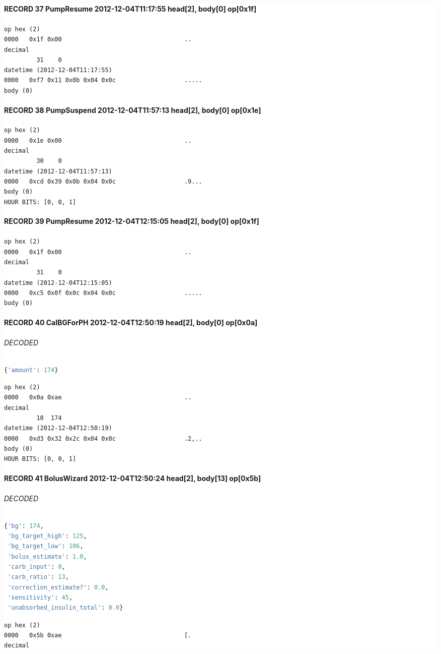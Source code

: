 #### RECORD 37 PumpResume 2012-12-04T11:17:55 head[2], body[0] op[0x1f]

    op hex (2)
    0000   0x1f 0x00                                  ..
    decimal
             31    0
    datetime (2012-12-04T11:17:55)
    0000   0xf7 0x11 0x0b 0x04 0x0c                   .....
    body (0)

#### RECORD 38 PumpSuspend 2012-12-04T11:57:13 head[2], body[0] op[0x1e]

    op hex (2)
    0000   0x1e 0x00                                  ..
    decimal
             30    0
    datetime (2012-12-04T11:57:13)
    0000   0xcd 0x39 0x0b 0x04 0x0c                   .9...
    body (0)
    HOUR BITS: [0, 0, 1]
#### RECORD 39 PumpResume 2012-12-04T12:15:05 head[2], body[0] op[0x1f]

    op hex (2)
    0000   0x1f 0x00                                  ..
    decimal
             31    0
    datetime (2012-12-04T12:15:05)
    0000   0xc5 0x0f 0x0c 0x04 0x0c                   .....
    body (0)

#### RECORD 40 CalBGForPH 2012-12-04T12:50:19 head[2], body[0] op[0x0a]
###### DECODED
```python
{'amount': 174}
```
    op hex (2)
    0000   0x0a 0xae                                  ..
    decimal
             10  174
    datetime (2012-12-04T12:50:19)
    0000   0xd3 0x32 0x2c 0x04 0x0c                   .2,..
    body (0)
    HOUR BITS: [0, 0, 1]
#### RECORD 41 BolusWizard 2012-12-04T12:50:24 head[2], body[13] op[0x5b]
###### DECODED
```python
{'bg': 174,
 'bg_target_high': 125,
 'bg_target_low': 106,
 'bolus_estimate': 1.0,
 'carb_input': 0,
 'carb_ratio': 13,
 'correction_estimate?': 0.0,
 'sensitivity': 45,
 'unabsorbed_insulin_total': 0.0}
```
    op hex (2)
    0000   0x5b 0xae                                  [.
    decimal